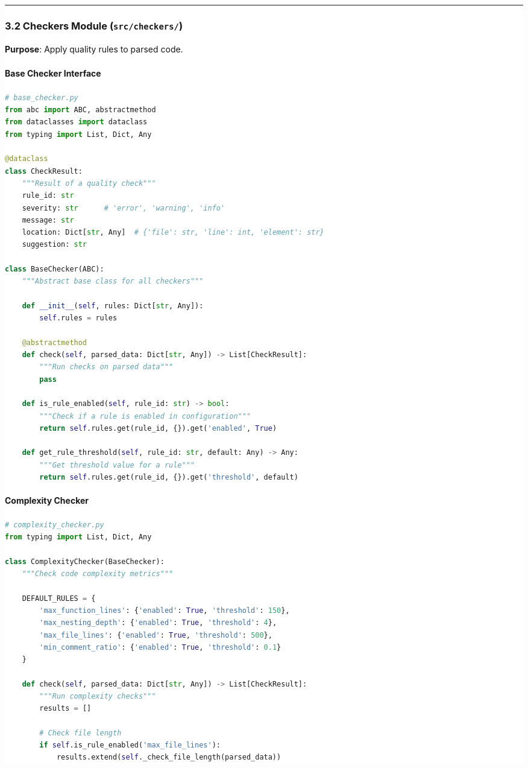 
---

### 3.2 Checkers Module (`src/checkers/`)

**Purpose**: Apply quality rules to parsed code.

#### Base Checker Interface
```python
# base_checker.py
from abc import ABC, abstractmethod
from dataclasses import dataclass
from typing import List, Dict, Any

@dataclass
class CheckResult:
    """Result of a quality check"""
    rule_id: str
    severity: str      # 'error', 'warning', 'info'
    message: str
    location: Dict[str, Any]  # {'file': str, 'line': int, 'element': str}
    suggestion: str

class BaseChecker(ABC):
    """Abstract base class for all checkers"""

    def __init__(self, rules: Dict[str, Any]):
        self.rules = rules

    @abstractmethod
    def check(self, parsed_data: Dict[str, Any]) -> List[CheckResult]:
        """Run checks on parsed data"""
        pass

    def is_rule_enabled(self, rule_id: str) -> bool:
        """Check if a rule is enabled in configuration"""
        return self.rules.get(rule_id, {}).get('enabled', True)

    def get_rule_threshold(self, rule_id: str, default: Any) -> Any:
        """Get threshold value for a rule"""
        return self.rules.get(rule_id, {}).get('threshold', default)
```

#### Complexity Checker
```python
# complexity_checker.py
from typing import List, Dict, Any

class ComplexityChecker(BaseChecker):
    """Check code complexity metrics"""

    DEFAULT_RULES = {
        'max_function_lines': {'enabled': True, 'threshold': 150},
        'max_nesting_depth': {'enabled': True, 'threshold': 4},
        'max_file_lines': {'enabled': True, 'threshold': 500},
        'min_comment_ratio': {'enabled': True, 'threshold': 0.1}
    }

    def check(self, parsed_data: Dict[str, Any]) -> List[CheckResult]:
        """Run complexity checks"""
        results = []

        # Check file length
        if self.is_rule_enabled('max_file_lines'):
            results.extend(self._check_file_length(parsed_data))
```